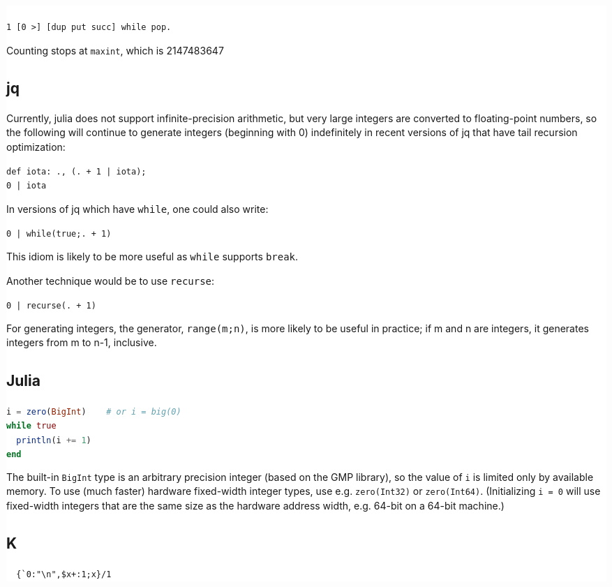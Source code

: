 
```joy

1 [0 >] [dup put succ] while pop.
```


Counting stops at <code>maxint</code>, which is 2147483647


## jq

Currently, julia does not support infinite-precision arithmetic, but very large integers are converted to floating-point numbers, so the following will continue to generate integers (beginning with 0) indefinitely in recent versions of jq that have tail recursion optimization:

```jq
def iota: ., (. + 1 | iota);
0 | iota
```
In versions of jq which have <tt>while</tt>, one could also write:
```jq
0 | while(true;. + 1)
```
This idiom is likely to be more useful as <tt>while</tt> supports <tt>break</tt>.

Another technique would be to use <tt>recurse</tt>:

```jq
0 | recurse(. + 1)
```
For generating integers, the generator, <tt>range(m;n)</tt>, is more likely to be useful in practice; if m and n are integers, it generates integers from m to n-1, inclusive.


## Julia


```julia
i = zero(BigInt)    # or i = big(0)
while true
  println(i += 1)
end
```

The built-in <code>BigInt</code> type is an arbitrary precision integer (based on the GMP library), so the value of <code>i</code> is limited only by available memory.  To use (much faster) hardware fixed-width integer types, use e.g. <code>zero(Int32)</code> or <code>zero(Int64)</code>.  (Initializing <code>i = 0</code> will use fixed-width integers that are the same size as the hardware address width, e.g. 64-bit on a 64-bit machine.)


## K


```k
  {`0:"\n",$x+:1;x}/1
```
